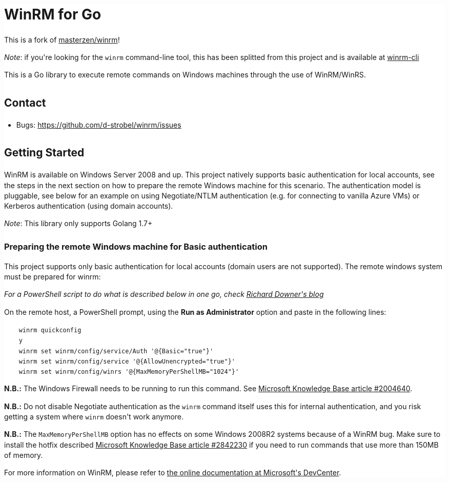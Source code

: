 # WinRM for Go

This is a fork of [masterzen/winrm](https://github.com/masterzen/winrm)!

_Note_: if you're looking for the `winrm` command-line tool, this has been splitted from this project and is available at [winrm-cli](https://github.com/masterzen/winrm-cli)

This is a Go library to execute remote commands on Windows machines through
the use of WinRM/WinRS.

## Contact

- Bugs: https://github.com/d-strobel/winrm/issues


## Getting Started
WinRM is available on Windows Server 2008 and up. This project natively supports basic authentication for local accounts, see the steps in the next section on how to prepare the remote Windows machine for this scenario. The authentication model is pluggable, see below for an example on using Negotiate/NTLM authentication (e.g. for connecting to vanilla Azure VMs) or Kerberos authentication (using domain accounts).

_Note_: This library only supports Golang 1.7+

### Preparing the remote Windows machine for Basic authentication
This project supports only basic authentication for local accounts (domain users are not supported). The remote windows system must be prepared for winrm:

_For a PowerShell script to do what is described below in one go, check [Richard Downer's blog](http://www.frontiertown.co.uk/2011/12/overthere-control-windows-from-java/)_

On the remote host, a PowerShell prompt, using the __Run as Administrator__ option and paste in the following lines:

		winrm quickconfig
		y
		winrm set winrm/config/service/Auth '@{Basic="true"}'
		winrm set winrm/config/service '@{AllowUnencrypted="true"}'
		winrm set winrm/config/winrs '@{MaxMemoryPerShellMB="1024"}'

__N.B.:__ The Windows Firewall needs to be running to run this command. See [Microsoft Knowledge Base article #2004640](http://support.microsoft.com/kb/2004640).

__N.B.:__ Do not disable Negotiate authentication as the `winrm` command itself uses this for internal authentication, and you risk getting a system where `winrm` doesn't work anymore.

__N.B.:__ The `MaxMemoryPerShellMB` option has no effects on some Windows 2008R2 systems because of a WinRM bug. Make sure to install the hotfix described [Microsoft Knowledge Base article #2842230](http://support.microsoft.com/kb/2842230) if you need to run commands that use more than 150MB of memory.

For more information on WinRM, please refer to <a href="http://msdn.microsoft.com/en-us/library/windows/desktop/aa384426(v=vs.85).aspx">the online documentation at Microsoft's DevCenter</a>.
